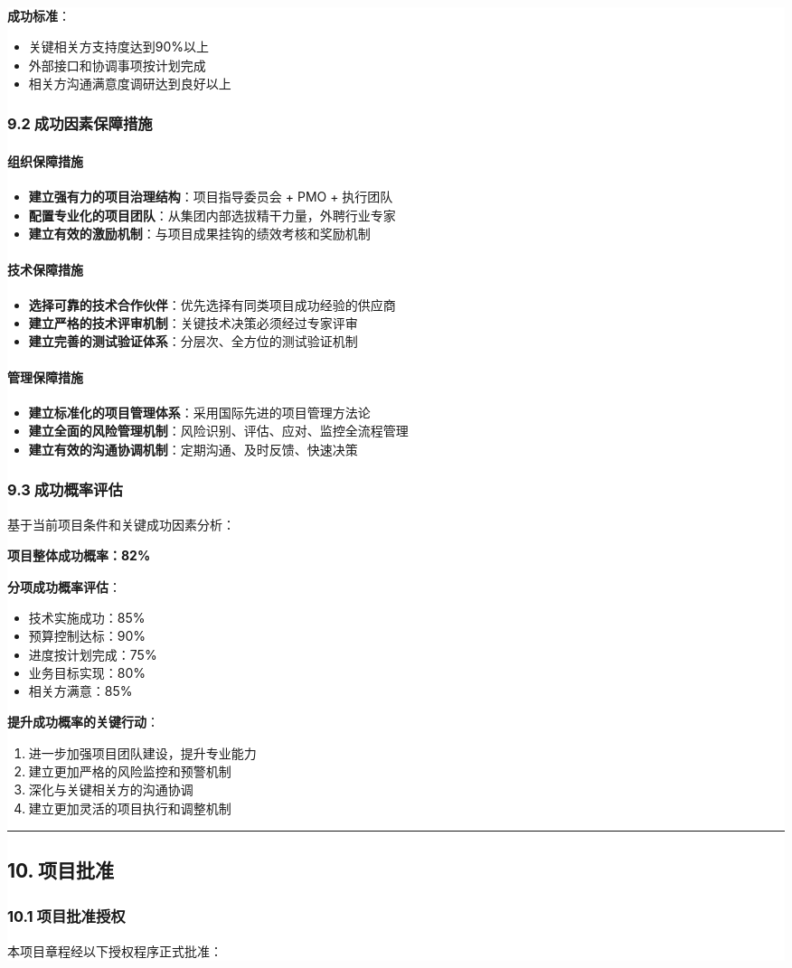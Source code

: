 **成功标准**：

- 关键相关方支持度达到90%以上
- 外部接口和协调事项按计划完成
- 相关方沟通满意度调研达到良好以上

### 9.2 成功因素保障措施

#### 组织保障措施

- **建立强有力的项目治理结构**：项目指导委员会 + PMO + 执行团队
- **配置专业化的项目团队**：从集团内部选拔精干力量，外聘行业专家
- **建立有效的激励机制**：与项目成果挂钩的绩效考核和奖励机制

#### 技术保障措施

- **选择可靠的技术合作伙伴**：优先选择有同类项目成功经验的供应商
- **建立严格的技术评审机制**：关键技术决策必须经过专家评审
- **建立完善的测试验证体系**：分层次、全方位的测试验证机制

#### 管理保障措施

- **建立标准化的项目管理体系**：采用国际先进的项目管理方法论
- **建立全面的风险管理机制**：风险识别、评估、应对、监控全流程管理
- **建立有效的沟通协调机制**：定期沟通、及时反馈、快速决策

### 9.3 成功概率评估

基于当前项目条件和关键成功因素分析：

**项目整体成功概率：82%**

**分项成功概率评估**：

- 技术实施成功：85%
- 预算控制达标：90%
- 进度按计划完成：75%
- 业务目标实现：80%
- 相关方满意：85%

**提升成功概率的关键行动**：

1. 进一步加强项目团队建设，提升专业能力
2. 建立更加严格的风险监控和预警机制
3. 深化与关键相关方的沟通协调
4. 建立更加灵活的项目执行和调整机制

---

## 10. 项目批准

### 10.1 项目批准授权

本项目章程经以下授权程序正式批准：
